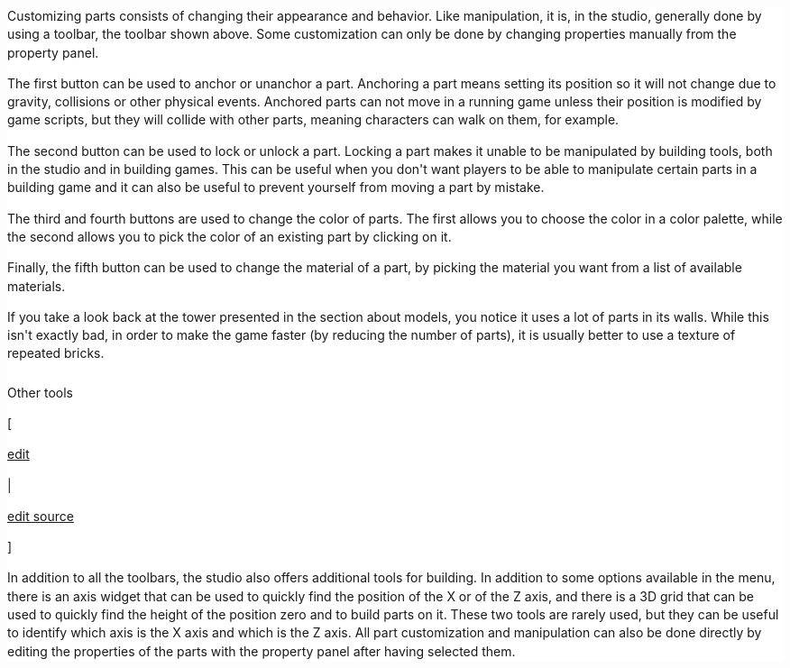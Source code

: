 



 Customizing parts consists of changing their appearance and behavior. Like manipulation, it is, in the studio, generally done by using a toolbar, the toolbar shown above. Some customization can only be done by changing properties manually from the property panel.
 



 The first button can be used to anchor or unanchor a part. Anchoring a part means setting its position so it will not change due to gravity, collisions or other physical events. Anchored parts can not move in a running game unless their position is modified by game scripts, but they will collide with other parts, meaning characters can walk on them, for example.
 



 The second button can be used to lock or unlock a part. Locking a part makes it unable to be manipulated by building tools, both in the studio and in building games. This can be useful when you don't want players to be able to manipulate certain parts in a building game and it can also be useful to prevent yourself from moving a part by mistake.
 



 The third and fourth buttons are used to change the color of parts. The first allows you to choose the color in a color palette, while the second allows you to pick the color of an existing part by clicking on it.
 



 Finally, the fifth button can be used to change the material of a part, by picking the material you want from a list of available materials.
 



 If you take a look back at the tower presented in the section about models, you notice it uses a lot of parts in its walls. While this isn't exactly bad, in order to make the game faster (by reducing the number of parts), it is usually better to use a texture of repeated bricks.
 


### 

 Other tools
 


 [
 
[edit](/w/index.php?title=Roblox_Game_Development/Introduction&veaction=edit&section=T-29 "Edit section: Other tools") 

 |
 
[edit source](/w/index.php?title=Roblox_Game_Development/Introduction&action=edit&section=T-29 "Edit section: Other tools") 

 ]



 In addition to all the toolbars, the studio also offers additional tools for building. In addition to some options available in the menu, there is an axis widget that can be used to quickly find the position of the X or of the Z axis, and there is a 3D grid that can be used to quickly find the height of the position zero and to build parts on it. These two tools are rarely used, but they can be useful to identify which axis is the X axis and which is the Z axis. All part customization and manipulation can also be done directly by editing the properties of the parts with the property panel after having selected them.
 